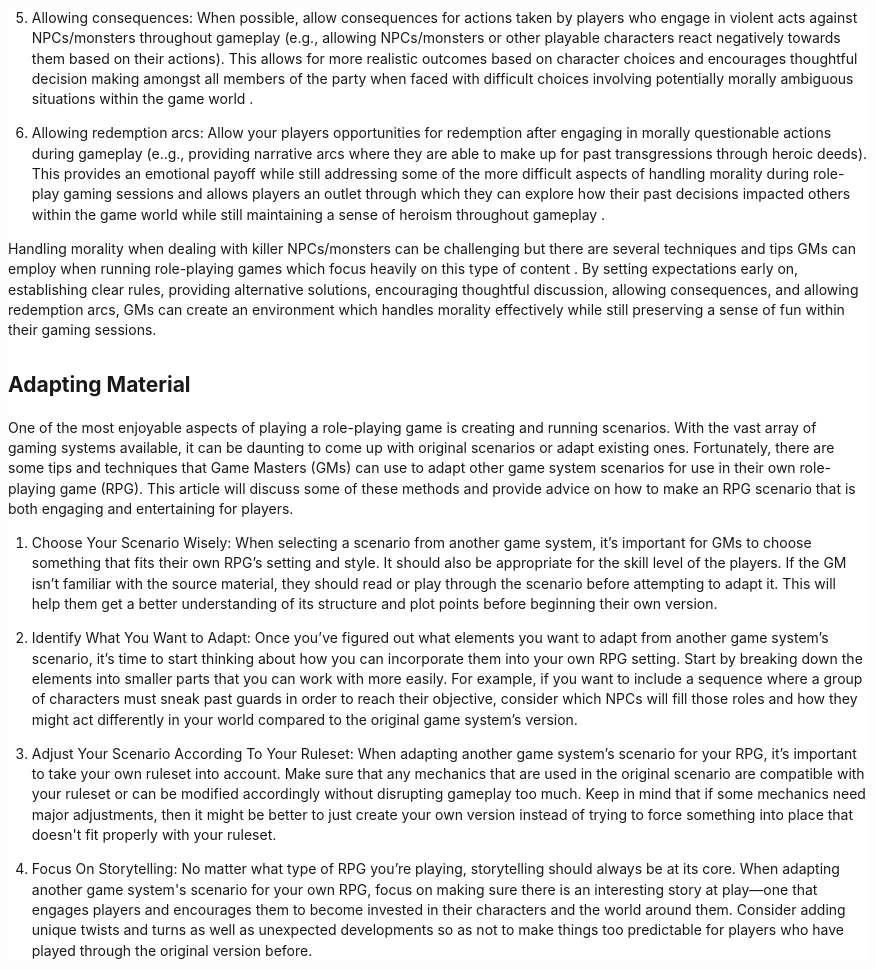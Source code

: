 5. Allowing consequences:  When possible, allow consequences for actions taken by players who engage in violent acts against NPCs/monsters throughout gameplay (e.g., allowing NPCs/monsters or other playable characters react negatively towards them based on their actions). This allows for more realistic outcomes based on character choices and encourages thoughtful decision making amongst all members of the party when faced with difficult choices involving potentially morally ambiguous situations within the game world .  

6. Allowing redemption arcs:  Allow your players opportunities for redemption after engaging in morally questionable actions during gameplay (e..g., providing narrative arcs where they are able to make up for past transgressions through heroic deeds). This provides an emotional payoff while still addressing some of the more difficult aspects of handling morality during role-play gaming sessions and allows players an outlet through which they can explore how their past decisions impacted others within the game world while still maintaining a sense of heroism throughout gameplay .  

Handling morality when dealing with killer NPCs/monsters can be challenging but there are several techniques and tips GMs can employ when running role-playing games which focus heavily on this type of content . By setting expectations early on, establishing clear rules, providing alternative solutions, encouraging thoughtful discussion, allowing consequences, and allowing redemption arcs, GMs can create an environment which handles morality effectively while still preserving a sense of fun within their gaming sessions.

## Adapting Material

One of the most enjoyable aspects of playing a role-playing game is creating and running scenarios. With the vast array of gaming systems available, it can be daunting to come up with original scenarios or adapt existing ones. Fortunately, there are some tips and techniques that Game Masters (GMs) can use to adapt other game system scenarios for use in their own role-playing game (RPG). This article will discuss some of these methods and provide advice on how to make an RPG scenario that is both engaging and entertaining for players.

1. Choose Your Scenario Wisely: When selecting a scenario from another game system, it’s important for GMs to choose something that fits their own RPG’s setting and style. It should also be appropriate for the skill level of the players. If the GM isn’t familiar with the source material, they should read or play through the scenario before attempting to adapt it. This will help them get a better understanding of its structure and plot points before beginning their own version.

2. Identify What You Want to Adapt: Once you’ve figured out what elements you want to adapt from another game system’s scenario, it’s time to start thinking about how you can incorporate them into your own RPG setting. Start by breaking down the elements into smaller parts that you can work with more easily. For example, if you want to include a sequence where a group of characters must sneak past guards in order to reach their objective, consider which NPCs will fill those roles and how they might act differently in your world compared to the original game system’s version.

3. Adjust Your Scenario According To Your Ruleset: When adapting another game system’s scenario for your RPG, it’s important to take your own ruleset into account. Make sure that any mechanics that are used in the original scenario are compatible with your ruleset or can be modified accordingly without disrupting gameplay too much. Keep in mind that if some mechanics need major adjustments, then it might be better to just create your own version instead of trying to force something into place that doesn't fit properly with your ruleset.

4. Focus On Storytelling: No matter what type of RPG you’re playing, storytelling should always be at its core. When adapting another game system's scenario for your own RPG, focus on making sure there is an interesting story at play—one that engages players and encourages them to become invested in their characters and the world around them. Consider adding unique twists and turns as well as unexpected developments so as not to make things too predictable for players who have played through the original version before.
